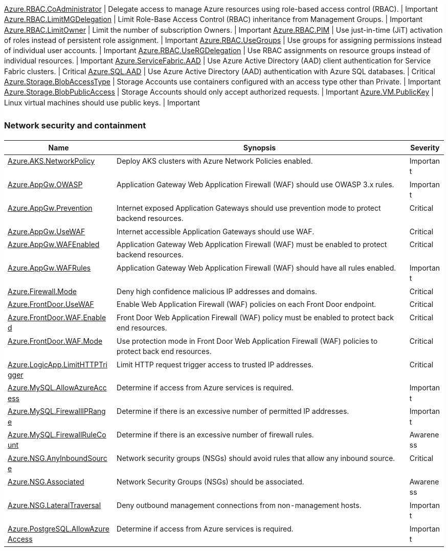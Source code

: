 [Azure.RBAC.CoAdministrator](Azure.RBAC.CoAdministrator.md) | Delegate access to manage Azure resources using role-based access control (RBAC). | Important
[Azure.RBAC.LimitMGDelegation](Azure.RBAC.LimitMGDelegation.md) | Limit Role-Base Access Control (RBAC) inheritance from Management Groups. | Important
[Azure.RBAC.LimitOwner](Azure.RBAC.LimitOwner.md) | Limit the number of subscription Owners. | Important
[Azure.RBAC.PIM](Azure.RBAC.PIM.md) | Use just-in-time (JiT) activation of roles instead of persistent role assignment. | Important
[Azure.RBAC.UseGroups](Azure.RBAC.UseGroups.md) | Use groups for assigning permissions instead of individual user accounts. | Important
[Azure.RBAC.UseRGDelegation](Azure.RBAC.UseRGDelegation.md) | Use RBAC assignments on resource groups instead of individual resources. | Important
[Azure.ServiceFabric.AAD](Azure.ServiceFabric.AAD.md) | Use Azure Active Directory (AAD) client authentication for Service Fabric clusters. | Critical
[Azure.SQL.AAD](Azure.SQL.AAD.md) | Use Azure Active Directory (AAD) authentication with Azure SQL databases. | Critical
[Azure.Storage.BlobAccessType](Azure.Storage.BlobAccessType.md) | Storage Accounts use containers configured with an access type other than Private. | Important
[Azure.Storage.BlobPublicAccess](Azure.Storage.BlobPublicAccess.md) | Storage Accounts should only accept authorized requests. | Important
[Azure.VM.PublicKey](Azure.VM.PublicKey.md) | Linux virtual machines should use public keys. | Important

### Network security and containment

Name | Synopsis | Severity
---- | -------- | --------
[Azure.AKS.NetworkPolicy](Azure.AKS.NetworkPolicy.md) | Deploy AKS clusters with Azure Network Policies enabled. | Important
[Azure.AppGw.OWASP](Azure.AppGw.OWASP.md) | Application Gateway Web Application Firewall (WAF) should use OWASP 3.x rules. | Important
[Azure.AppGw.Prevention](Azure.AppGw.Prevention.md) | Internet exposed Application Gateways should use prevention mode to protect backend resources. | Critical
[Azure.AppGw.UseWAF](Azure.AppGw.UseWAF.md) | Internet accessible Application Gateways should use WAF. | Critical
[Azure.AppGw.WAFEnabled](Azure.AppGw.WAFEnabled.md) | Application Gateway Web Application Firewall (WAF) must be enabled to protect backend resources. | Critical
[Azure.AppGw.WAFRules](Azure.AppGw.WAFRules.md) | Application Gateway Web Application Firewall (WAF) should have all rules enabled. | Important
[Azure.Firewall.Mode](Azure.Firewall.Mode.md) | Deny high confidence malicious IP addresses and domains. | Critical
[Azure.FrontDoor.UseWAF](Azure.FrontDoor.UseWAF.md) | Enable Web Application Firewall (WAF) policies on each Front Door endpoint. | Critical
[Azure.FrontDoor.WAF.Enabled](Azure.FrontDoor.WAF.Enabled.md) | Front Door Web Application Firewall (WAF) policy must be enabled to protect back end resources. | Critical
[Azure.FrontDoor.WAF.Mode](Azure.FrontDoor.WAF.Mode.md) | Use protection mode in Front Door Web Application Firewall (WAF) policies to protect back end resources. | Critical
[Azure.LogicApp.LimitHTTPTrigger](Azure.LogicApp.LimitHTTPTrigger.md) | Limit HTTP request trigger access to trusted IP addresses. | Critical
[Azure.MySQL.AllowAzureAccess](Azure.MySQL.AllowAzureAccess.md) | Determine if access from Azure services is required. | Important
[Azure.MySQL.FirewallIPRange](Azure.MySQL.FirewallIPRange.md) | Determine if there is an excessive number of permitted IP addresses. | Important
[Azure.MySQL.FirewallRuleCount](Azure.MySQL.FirewallRuleCount.md) | Determine if there is an excessive number of firewall rules. | Awareness
[Azure.NSG.AnyInboundSource](Azure.NSG.AnyInboundSource.md) | Network security groups (NSGs) should avoid rules that allow any inbound source. | Critical
[Azure.NSG.Associated](Azure.NSG.Associated.md) | Network Security Groups (NSGs) should be associated. | Awareness
[Azure.NSG.LateralTraversal](Azure.NSG.LateralTraversal.md) | Deny outbound management connections from non-management hosts. | Important
[Azure.PostgreSQL.AllowAzureAccess](Azure.PostgreSQL.AllowAzureAccess.md) | Determine if access from Azure services is required. | Important